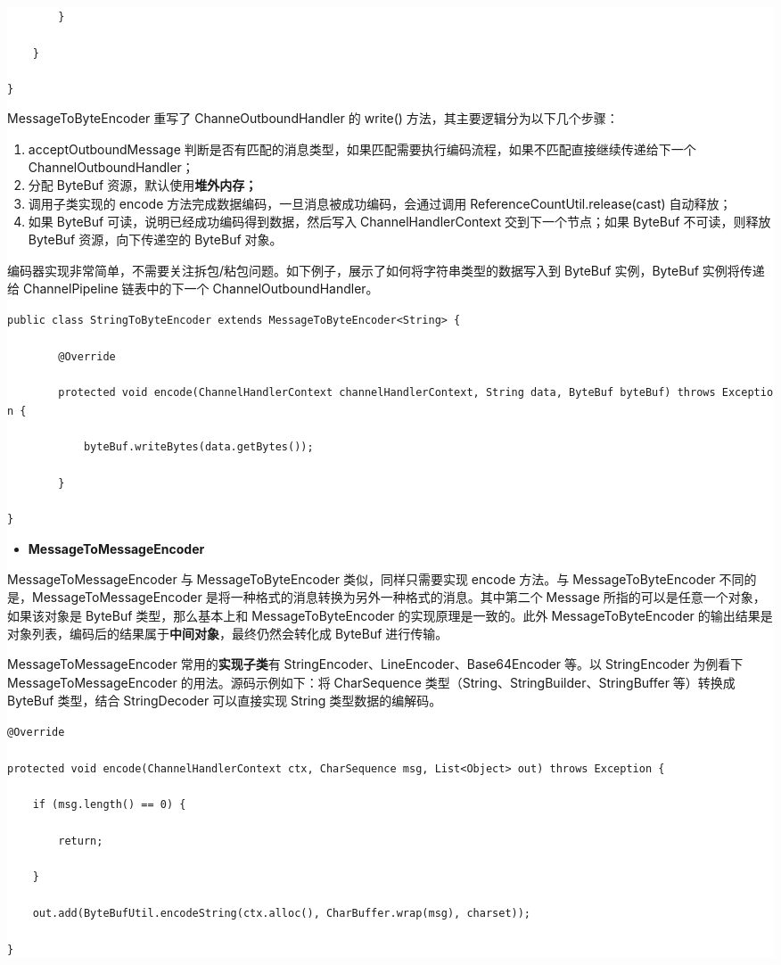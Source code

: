 ```
        }

    }

}

```

MessageToByteEncoder 重写了 ChanneOutboundHandler 的 write() 方法，其主要逻辑分为以下几个步骤：

1. acceptOutboundMessage 判断是否有匹配的消息类型，如果匹配需要执行编码流程，如果不匹配直接继续传递给下一个 ChannelOutboundHandler；
2. 分配 ByteBuf 资源，默认使用**堆外内存；**
3. 调用子类实现的 encode 方法完成数据编码，一旦消息被成功编码，会通过调用 ReferenceCountUtil.release(cast) 自动释放；
4. 如果 ByteBuf 可读，说明已经成功编码得到数据，然后写入 ChannelHandlerContext 交到下一个节点；如果 ByteBuf 不可读，则释放 ByteBuf 资源，向下传递空的 ByteBuf 对象。

编码器实现非常简单，不需要关注拆包/粘包问题。如下例子，展示了如何将字符串类型的数据写入到 ByteBuf 实例，ByteBuf 实例将传递给 ChannelPipeline 链表中的下一个 ChannelOutboundHandler。

```
public class StringToByteEncoder extends MessageToByteEncoder<String> {

        @Override

        protected void encode(ChannelHandlerContext channelHandlerContext, String data, ByteBuf byteBuf) throws Exception {

            byteBuf.writeBytes(data.getBytes());

        }

}

```

* **MessageToMessageEncoder**

MessageToMessageEncoder 与 MessageToByteEncoder 类似，同样只需要实现 encode 方法。与 MessageToByteEncoder 不同的是，MessageToMessageEncoder 是将一种格式的消息转换为另外一种格式的消息。其中第二个 Message 所指的可以是任意一个对象，如果该对象是 ByteBuf 类型，那么基本上和 MessageToByteEncoder 的实现原理是一致的。此外 MessageToByteEncoder 的输出结果是对象列表，编码后的结果属于**中间对象**，最终仍然会转化成 ByteBuf 进行传输。

MessageToMessageEncoder 常用的**实现子类**有 StringEncoder、LineEncoder、Base64Encoder 等。以 StringEncoder 为例看下 MessageToMessageEncoder 的用法。源码示例如下：将 CharSequence 类型（String、StringBuilder、StringBuffer 等）转换成 ByteBuf 类型，结合 StringDecoder 可以直接实现 String 类型数据的编解码。

```
@Override

protected void encode(ChannelHandlerContext ctx, CharSequence msg, List<Object> out) throws Exception {

    if (msg.length() == 0) {

        return;

    }

    out.add(ByteBufUtil.encodeString(ctx.alloc(), CharBuffer.wrap(msg), charset));

}

```
